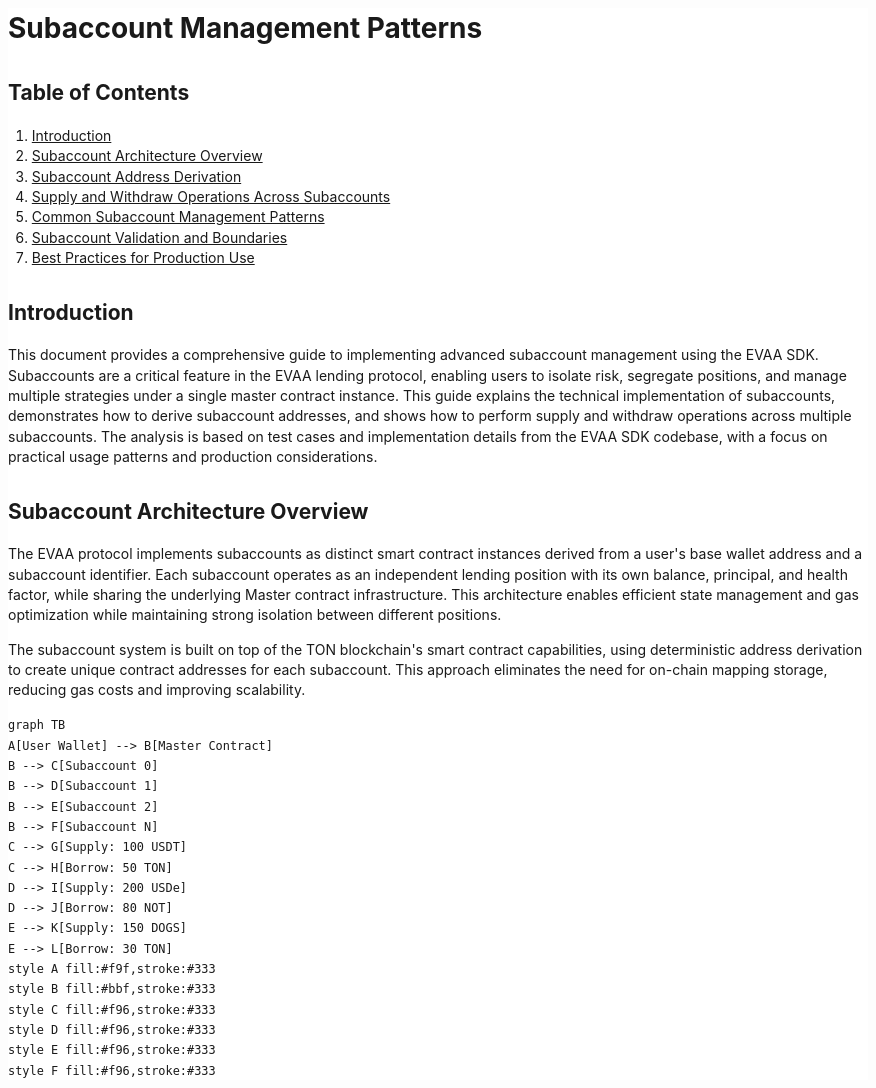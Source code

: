# Subaccount Management Patterns



## Table of Contents
1. [Introduction](#introduction)
2. [Subaccount Architecture Overview](#subaccount-architecture-overview)
3. [Subaccount Address Derivation](#subaccount-address-derivation)
4. [Supply and Withdraw Operations Across Subaccounts](#supply-and-withdraw-operations-across-subaccounts)
5. [Common Subaccount Management Patterns](#common-subaccount-management-patterns)
6. [Subaccount Validation and Boundaries](#subaccount-validation-and-boundaries)
7. [Best Practices for Production Use](#best-practices-for-production-use)

## Introduction
This document provides a comprehensive guide to implementing advanced subaccount management using the EVAA SDK. Subaccounts are a critical feature in the EVAA lending protocol, enabling users to isolate risk, segregate positions, and manage multiple strategies under a single master contract instance. This guide explains the technical implementation of subaccounts, demonstrates how to derive subaccount addresses, and shows how to perform supply and withdraw operations across multiple subaccounts. The analysis is based on test cases and implementation details from the EVAA SDK codebase, with a focus on practical usage patterns and production considerations.

## Subaccount Architecture Overview
The EVAA protocol implements subaccounts as distinct smart contract instances derived from a user's base wallet address and a subaccount identifier. Each subaccount operates as an independent lending position with its own balance, principal, and health factor, while sharing the underlying Master contract infrastructure. This architecture enables efficient state management and gas optimization while maintaining strong isolation between different positions.

The subaccount system is built on top of the TON blockchain's smart contract capabilities, using deterministic address derivation to create unique contract addresses for each subaccount. This approach eliminates the need for on-chain mapping storage, reducing gas costs and improving scalability.


```mermaid
graph TB
A[User Wallet] --> B[Master Contract]
B --> C[Subaccount 0]
B --> D[Subaccount 1]
B --> E[Subaccount 2]
B --> F[Subaccount N]
C --> G[Supply: 100 USDT]
C --> H[Borrow: 50 TON]
D --> I[Supply: 200 USDe]
D --> J[Borrow: 80 NOT]
E --> K[Supply: 150 DOGS]
E --> L[Borrow: 30 TON]
style A fill:#f9f,stroke:#333
style B fill:#bbf,stroke:#333
style C fill:#f96,stroke:#333
style D fill:#f96,stroke:#333
style E fill:#f96,stroke:#333
style F fill:#f96,stroke:#333
```
